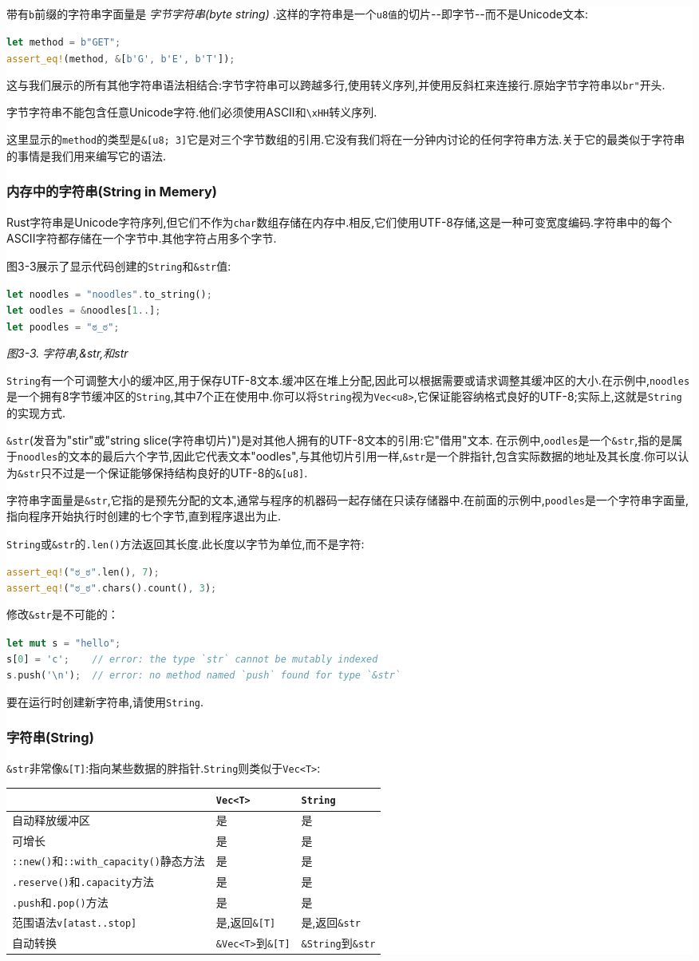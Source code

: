带有`b`前缀的字符串字面量是 *字节字符串(byte string)* .这样的字符串是一个`u8值`的切片--即字节--而不是Unicode文本:

```Rust
let method = b"GET";
assert_eq!(method, &[b'G', b'E', b'T']);
```

这与我们展示的所有其他字符串语法相结合:字节字符串可以跨越多行,使用转义序列,并使用反斜杠来连接行.原始字节字符串以`br"`开头.

字节字符串不能包含任意Unicode字符.他们必须使用ASCII和`\xHH`转义序列.

这里显示的`method`的类型是`&[u8; 3]`它是对三个字节数组的引用.它没有我们将在一分钟内讨论的任何字符串方法.关于它的最类似于字符串的事情是我们用来编写它的语法.

### 内存中的字符串(String in Memery)

Rust字符串是Unicode字符序列,但它们不作为`char`数组存储在内存中.相反,它们使用UTF-8存储,这是一种可变宽度编码.字符串中的每个ASCII字符都存储在一个字节中.其他字符占用多个字节.

图3-3展示了显示代码创建的`String`和`&str`值:

```Rust
let noodles = "noodles".to_string();
let oodles = &noodles[1..];
let poodles = "ಠ_ಠ";
```

*图3-3. 字符串,&str,和str*

`String`有一个可调整大小的缓冲区,用于保存UTF-8文本.缓冲区在堆上分配,因此可以根据需要或请求调整其缓冲区的大小.在示例中,`noodles`是一个拥有8字节缓冲区的`String`,其中7个正在使用中.你可以将`String`视为`Vec<u8>`,它保证能容纳格式良好的UTF-8;实际上,这就是`String`的实现方式.

`&str`(发音为"stir"或"string slice(字符串切片)")是对其他人拥有的UTF-8文本的引用:它"借用"文本. 在示例中,`oodles`是一个`&str`,指的是属于`noodles`的文本的最后六个字节,因此它代表文本"oodles",与其他切片引用一样,`&str`是一个胖指针,包含实际数据的地址及其长度.你可以认为`&str`只不过是一个保证能够保持结构良好的UTF-8的`&[u8]`.

字符串字面量是`&str`,它指的是预先分配的文本,通常与程序的机器码一起存储在只读存储器中.在前面的示例中,`poodles`是一个字符串字面量,指向程序开始执行时创建的七个字节,直到程序退出为止.

`String`或`&str`的`.len()`方法返回其长度.此长度以字节为单位,而不是字符:

```Rust
assert_eq!("ಠ_ಠ".len(), 7);
assert_eq!("ಠ_ಠ".chars().count(), 3);
```

修改`&str`是不可能的：

```Rust
let mut s = "hello";
s[0] = 'c';    // error: the type `str` cannot be mutably indexed
s.push('\n');  // error: no method named `push` found for type `&str`
```

要在运行时创建新字符串,请使用`String`.

### 字符串(String)

`&str`非常像`&[T]`:指向某些数据的胖指针.`String`则类似于`Vec<T>`:

|   |`Vec<T>`|`String`|
|:--|:--|:--|
|自动释放缓冲区|是|是|
|可增长|是|是|
|`::new()`和`::with_capacity()`静态方法|是|是|
|`.reserve()`和`.capacity`方法|是|是|
|`.push`和`.pop()`方法|是|是|
|范围语法`v[atast..stop]`|是,返回`&[T]`|是,返回`&str`|
|自动转换|`&Vec<T>`到`&[T]`|`&String`到`&str`|